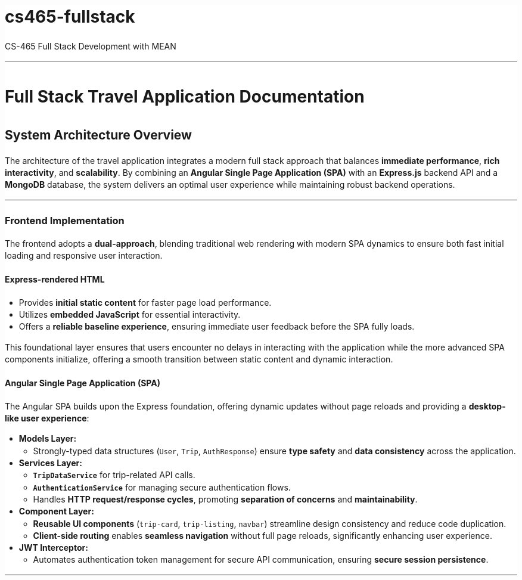 # cs465-fullstack
CS-465 Full Stack Development with MEAN

---

# **Full Stack Travel Application Documentation**

## **System Architecture Overview**

The architecture of the travel application integrates a modern full stack approach that balances **immediate performance**, **rich interactivity**, and **scalability**. By combining an **Angular Single Page Application (SPA)** with an **Express.js** backend API and a **MongoDB** database, the system delivers an optimal user experience while maintaining robust backend operations.

---

### **Frontend Implementation**

The frontend adopts a **dual-approach**, blending traditional web rendering with modern SPA dynamics to ensure both fast initial loading and responsive user interaction.

#### **Express-rendered HTML**
- Provides **initial static content** for faster page load performance.  
- Utilizes **embedded JavaScript** for essential interactivity.  
- Offers a **reliable baseline experience**, ensuring immediate user feedback before the SPA fully loads.

This foundational layer ensures that users encounter no delays in interacting with the application while the more advanced SPA components initialize, offering a smooth transition between static content and dynamic interaction.

#### **Angular Single Page Application (SPA)**  
The Angular SPA builds upon the Express foundation, offering dynamic updates without page reloads and providing a **desktop-like user experience**:

- **Models Layer:**  
  - Strongly-typed data structures (`User`, `Trip`, `AuthResponse`) ensure **type safety** and **data consistency** across the application.  
- **Services Layer:**  
  - **`TripDataService`** for trip-related API calls.  
  - **`AuthenticationService`** for managing secure authentication flows.  
  - Handles **HTTP request/response cycles**, promoting **separation of concerns** and **maintainability**.  
- **Component Layer:**  
  - **Reusable UI components** (`trip-card`, `trip-listing`, `navbar`) streamline design consistency and reduce code duplication.  
  - **Client-side routing** enables **seamless navigation** without full page reloads, significantly enhancing user experience.  
- **JWT Interceptor:**  
  - Automates authentication token management for secure API communication, ensuring **secure session persistence**.

---